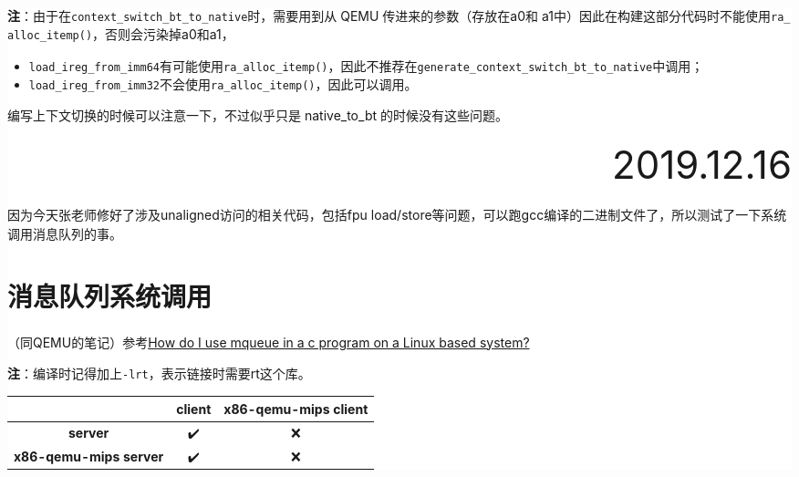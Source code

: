 **注**：由于在`context_switch_bt_to_native`时，需要用到从 QEMU 传进来的参数（存放在a0和 a1中）因此在构建这部分代码时不能使用`ra_alloc_itemp()`，否则会污染掉a0和a1，

- `load_ireg_from_imm64`有可能使用`ra_alloc_itemp()`，因此不推荐在`generate_context_switch_bt_to_native`中调用；
- `load_ireg_from_imm32`不会使用`ra_alloc_itemp()`，因此可以调用。

编写上下文切换的时候可以注意一下，不过似乎只是 native_to_bt 的时候没有这些问题。

<div style="font-size:3em; text-align:right;">2019.12.16</div>

因为今天张老师修好了涉及unaligned访问的相关代码，包括fpu load/store等问题，可以跑gcc编译的二进制文件了，所以测试了一下系统调用消息队列的事。

# 消息队列系统调用

（同QEMU的笔记）参考[How do I use mqueue in a c program on a Linux based system?](https://stackoverflow.com/questions/3056307/how-do-i-use-mqueue-in-a-c-program-on-a-linux-based-system)

**注**：编译时记得加上`-lrt`，表示链接时需要rt这个库。

|                          | client | x86-qemu-mips client |
| :----------------------: | :----: | :------------------: |
|        **server**        |   ✔️    |          ❌           |
| **x86-qemu-mips server** |   ✔️    |          ❌           |

